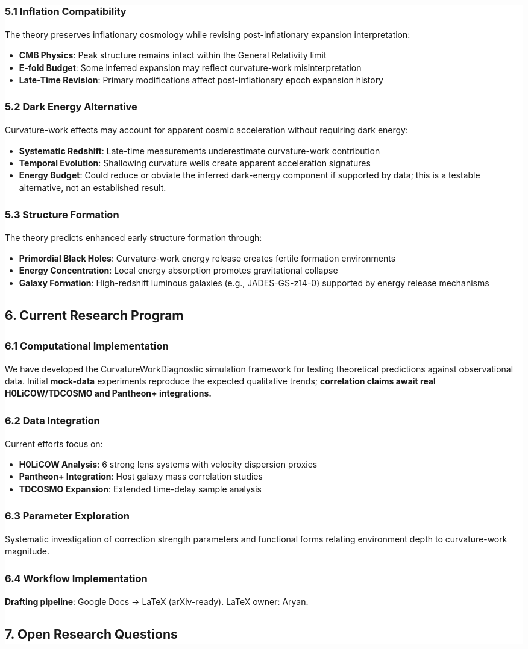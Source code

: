 ### 5.1 Inflation Compatibility

The theory preserves inflationary cosmology while revising post-inflationary expansion interpretation:

- **CMB Physics**: Peak structure remains intact within the General Relativity limit
- **E-fold Budget**: Some inferred expansion may reflect curvature-work misinterpretation
- **Late-Time Revision**: Primary modifications affect post-inflationary epoch expansion history

### 5.2 Dark Energy Alternative

Curvature-work effects may account for apparent cosmic acceleration without requiring dark energy:

- **Systematic Redshift**: Late-time measurements underestimate curvature-work contribution
- **Temporal Evolution**: Shallowing curvature wells create apparent acceleration signatures
- **Energy Budget**: Could reduce or obviate the inferred dark-energy component if supported by data; this is a testable alternative, not an established result.

### 5.3 Structure Formation

The theory predicts enhanced early structure formation through:

- **Primordial Black Holes**: Curvature-work energy release creates fertile formation environments
- **Energy Concentration**: Local energy absorption promotes gravitational collapse
- **Galaxy Formation**: High-redshift luminous galaxies (e.g., JADES-GS-z14-0) supported by energy release mechanisms

## 6. Current Research Program

### 6.1 Computational Implementation

We have developed the CurvatureWorkDiagnostic simulation framework for testing theoretical predictions against observational data. Initial **mock-data** experiments reproduce the expected qualitative trends; **correlation claims await real H0LiCOW/TDCOSMO and Pantheon+ integrations.**

### 6.2 Data Integration

Current efforts focus on:

- **H0LiCOW Analysis**: 6 strong lens systems with velocity dispersion proxies
- **Pantheon+ Integration**: Host galaxy mass correlation studies
- **TDCOSMO Expansion**: Extended time-delay sample analysis

### 6.3 Parameter Exploration

Systematic investigation of correction strength parameters and functional forms relating environment depth to curvature-work magnitude.

### 6.4 Workflow Implementation

**Drafting pipeline**: Google Docs → LaTeX (arXiv-ready). LaTeX owner: Aryan.

## 7. Open Research Questions
